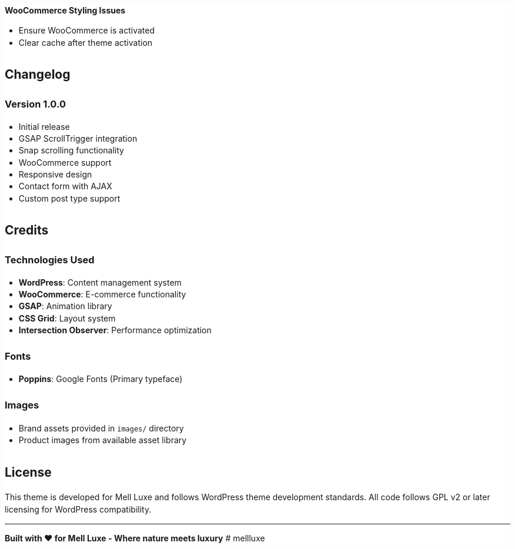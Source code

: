 **WooCommerce Styling Issues**
- Ensure WooCommerce is activated
- Clear cache after theme activation

## Changelog

### Version 1.0.0
- Initial release
- GSAP ScrollTrigger integration
- Snap scrolling functionality
- WooCommerce support
- Responsive design
- Contact form with AJAX
- Custom post type support

## Credits

### Technologies Used

- **WordPress**: Content management system
- **WooCommerce**: E-commerce functionality
- **GSAP**: Animation library
- **CSS Grid**: Layout system
- **Intersection Observer**: Performance optimization

### Fonts

- **Poppins**: Google Fonts (Primary typeface)

### Images

- Brand assets provided in `images/` directory
- Product images from available asset library

## License

This theme is developed for Mell Luxe and follows WordPress theme development standards. All code follows GPL v2 or later licensing for WordPress compatibility.

---

**Built with ❤️ for Mell Luxe - Where nature meets luxury** #   m e l l l u x e 
 
 